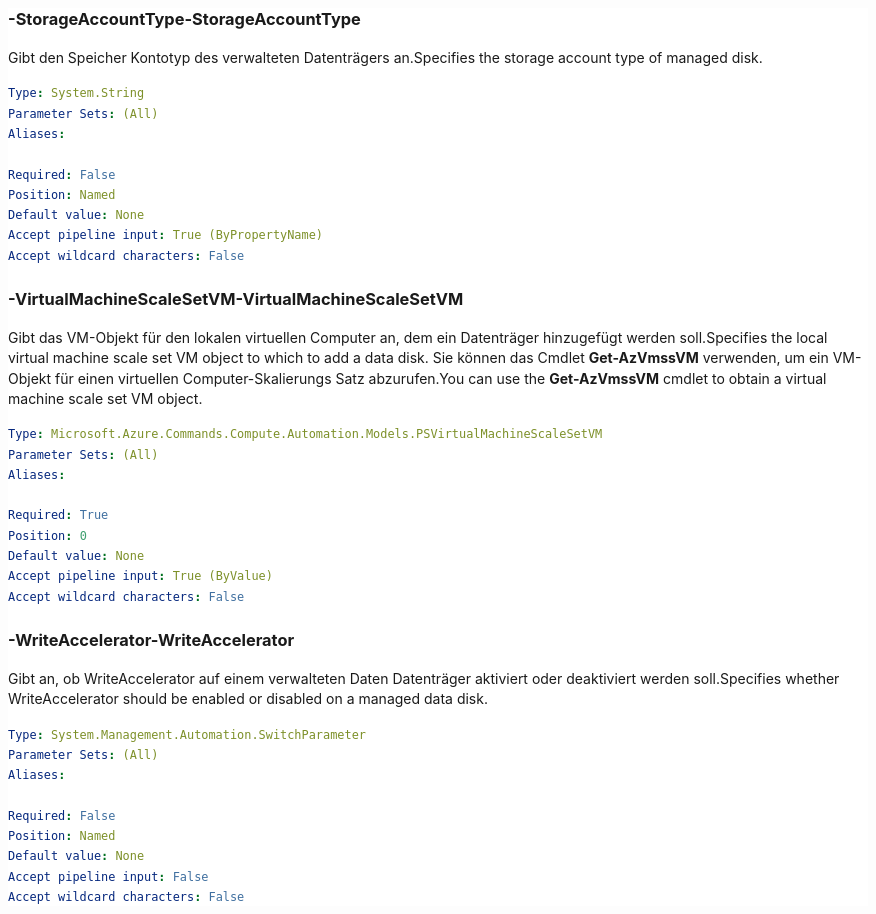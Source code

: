### <span data-ttu-id="a2839-146">-StorageAccountType</span><span class="sxs-lookup"><span data-stu-id="a2839-146">-StorageAccountType</span></span>
<span data-ttu-id="a2839-147">Gibt den Speicher Kontotyp des verwalteten Datenträgers an.</span><span class="sxs-lookup"><span data-stu-id="a2839-147">Specifies the storage account type of managed disk.</span></span>

```yaml
Type: System.String
Parameter Sets: (All)
Aliases:

Required: False
Position: Named
Default value: None
Accept pipeline input: True (ByPropertyName)
Accept wildcard characters: False
```

### <span data-ttu-id="a2839-148">-VirtualMachineScaleSetVM</span><span class="sxs-lookup"><span data-stu-id="a2839-148">-VirtualMachineScaleSetVM</span></span>
<span data-ttu-id="a2839-149">Gibt das VM-Objekt für den lokalen virtuellen Computer an, dem ein Datenträger hinzugefügt werden soll.</span><span class="sxs-lookup"><span data-stu-id="a2839-149">Specifies the local virtual machine scale set VM object to which to add a data disk.</span></span>
<span data-ttu-id="a2839-150">Sie können das Cmdlet **Get-AzVmssVM** verwenden, um ein VM-Objekt für einen virtuellen Computer-Skalierungs Satz abzurufen.</span><span class="sxs-lookup"><span data-stu-id="a2839-150">You can use the **Get-AzVmssVM** cmdlet to obtain a virtual machine scale set VM object.</span></span>

```yaml
Type: Microsoft.Azure.Commands.Compute.Automation.Models.PSVirtualMachineScaleSetVM
Parameter Sets: (All)
Aliases:

Required: True
Position: 0
Default value: None
Accept pipeline input: True (ByValue)
Accept wildcard characters: False
```

### <span data-ttu-id="a2839-151">-WriteAccelerator</span><span class="sxs-lookup"><span data-stu-id="a2839-151">-WriteAccelerator</span></span>
<span data-ttu-id="a2839-152">Gibt an, ob WriteAccelerator auf einem verwalteten Daten Datenträger aktiviert oder deaktiviert werden soll.</span><span class="sxs-lookup"><span data-stu-id="a2839-152">Specifies whether WriteAccelerator should be enabled or disabled on a managed data disk.</span></span>

```yaml
Type: System.Management.Automation.SwitchParameter
Parameter Sets: (All)
Aliases:

Required: False
Position: Named
Default value: None
Accept pipeline input: False
Accept wildcard characters: False
```
